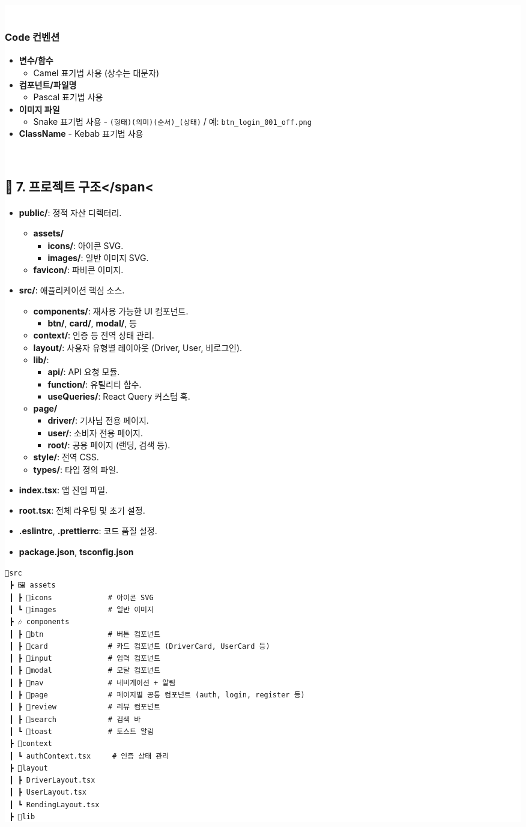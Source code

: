 <br>

### Code 컨벤션

- **변수/함수**
  - Camel 표기법 사용 (상수는 대문자)
- **컴포넌트/파일명**
  - Pascal 표기법 사용
- **이미지 파일**
  - Snake 표기법 사용 - `(형태)(의미)(순서)_(상태)` / 예: `btn_login_001_off.png`
- **ClassName** - Kebab 표기법 사용

<br>

## <span id="tree">🌱 7. 프로젝트 구조</span<

- **public/**: 정적 자산 디렉터리.
  - **assets/**
    - **icons/**: 아이콘 SVG.
    - **images/**: 일반 이미지 SVG.
  - **favicon/**: 파비콘 이미지.

- **src/**: 애플리케이션 핵심 소스.
  - **components/**: 재사용 가능한 UI 컴포넌트.
    - **btn/**, **card/**, **modal/**, 등
  - **context/**: 인증 등 전역 상태 관리.
  - **layout/**: 사용자 유형별 레이아웃 (Driver, User, 비로그인).
  - **lib/**:
    - **api/**: API 요청 모듈.
    - **function/**: 유틸리티 함수.
    - **useQueries/**: React Query 커스텀 훅.
  - **page/**
    - **driver/**: 기사님 전용 페이지.
    - **user/**: 소비자 전용 페이지.
    - **root/**: 공용 페이지 (랜딩, 검색 등).
  - **style/**: 전역 CSS.
  - **types/**: 타입 정의 파일.

- **index.tsx**: 앱 진입 파일.
- **root.tsx**: 전체 라우팅 및 초기 설정.
- **.eslintrc**, **.prettierrc**: 코드 품질 설정.
- **package.json**, **tsconfig.json**


```
🌿src
 ┣ 🖼️ assets
 ┃ ┣ 📂icons             # 아이콘 SVG
 ┃ ┗ 📂images            # 일반 이미지
 ┣ 🎶 components
 ┃ ┣ 📂btn               # 버튼 컴포넌트
 ┃ ┣ 📂card              # 카드 컴포넌트 (DriverCard, UserCard 등)
 ┃ ┣ 📂input             # 입력 컴포넌트
 ┃ ┣ 📂modal             # 모달 컴포넌트
 ┃ ┣ 📂nav               # 네비게이션 + 알림
 ┃ ┣ 📂page              # 페이지별 공통 컴포넌트 (auth, login, register 등)
 ┃ ┣ 📂review            # 리뷰 컴포넌트
 ┃ ┣ 📂search            # 검색 바
 ┃ ┗ 📂toast             # 토스트 알림
 ┣ 📂context
 ┃ ┗ authContext.tsx     # 인증 상태 관리
 ┣ 📂layout
 ┃ ┣ DriverLayout.tsx
 ┃ ┣ UserLayout.tsx
 ┃ ┗ RendingLayout.tsx
 ┣ 📂lib
```